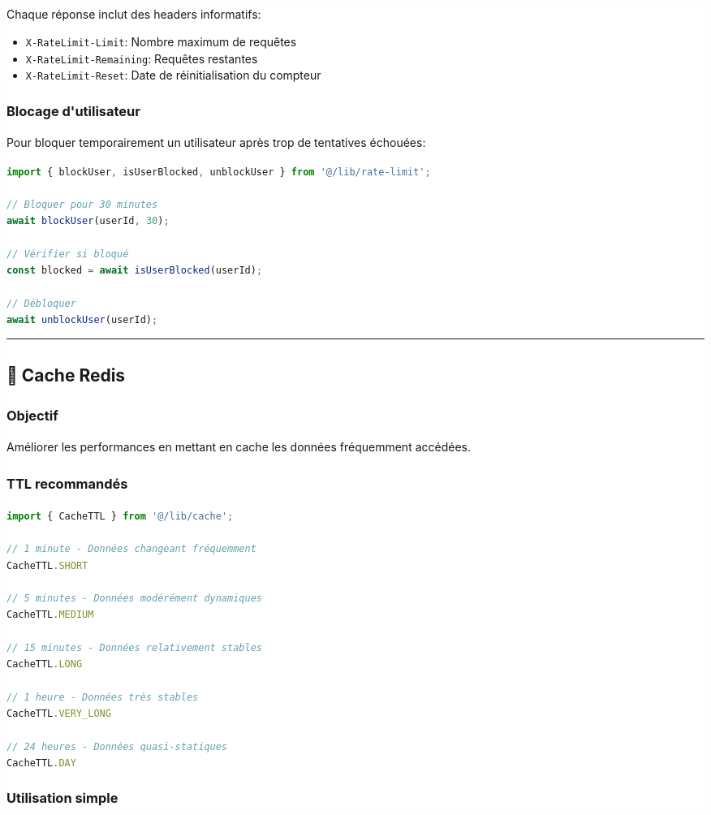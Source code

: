 Chaque réponse inclut des headers informatifs:
- `X-RateLimit-Limit`: Nombre maximum de requêtes
- `X-RateLimit-Remaining`: Requêtes restantes
- `X-RateLimit-Reset`: Date de réinitialisation du compteur

### Blocage d'utilisateur

Pour bloquer temporairement un utilisateur après trop de tentatives échouées:

```typescript
import { blockUser, isUserBlocked, unblockUser } from '@/lib/rate-limit';

// Bloquer pour 30 minutes
await blockUser(userId, 30);

// Vérifier si bloqué
const blocked = await isUserBlocked(userId);

// Débloquer
await unblockUser(userId);
```

---

## 💾 Cache Redis

### Objectif
Améliorer les performances en mettant en cache les données fréquemment accédées.

### TTL recommandés

```typescript
import { CacheTTL } from '@/lib/cache';

// 1 minute - Données changeant fréquemment
CacheTTL.SHORT

// 5 minutes - Données modérément dynamiques
CacheTTL.MEDIUM

// 15 minutes - Données relativement stables
CacheTTL.LONG

// 1 heure - Données très stables
CacheTTL.VERY_LONG

// 24 heures - Données quasi-statiques
CacheTTL.DAY
```

### Utilisation simple
